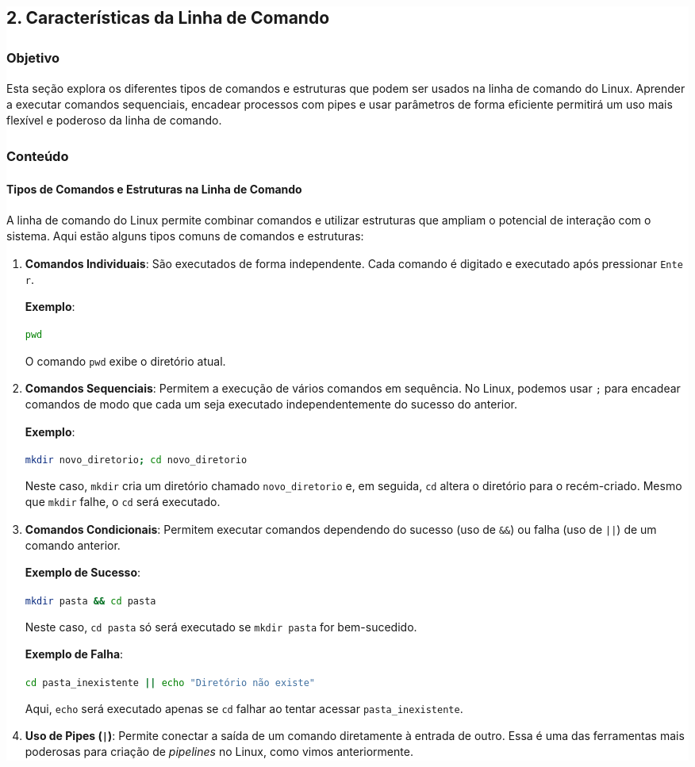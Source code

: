 
## 2. Características da Linha de Comando

### Objetivo
Esta seção explora os diferentes tipos de comandos e estruturas que podem ser usados na linha de comando do Linux. Aprender a executar comandos sequenciais, encadear processos com pipes e usar parâmetros de forma eficiente permitirá um uso mais flexível e poderoso da linha de comando.

### Conteúdo

#### Tipos de Comandos e Estruturas na Linha de Comando

A linha de comando do Linux permite combinar comandos e utilizar estruturas que ampliam o potencial de interação com o sistema. Aqui estão alguns tipos comuns de comandos e estruturas:

1. **Comandos Individuais**: São executados de forma independente. Cada comando é digitado e executado após pressionar `Enter`.

   **Exemplo**:
   ```bash
   pwd
   ```
   O comando `pwd` exibe o diretório atual.

2. **Comandos Sequenciais**: Permitem a execução de vários comandos em sequência. No Linux, podemos usar `;` para encadear comandos de modo que cada um seja executado independentemente do sucesso do anterior.

   **Exemplo**:
   ```bash
   mkdir novo_diretorio; cd novo_diretorio
   ```

   Neste caso, `mkdir` cria um diretório chamado `novo_diretorio` e, em seguida, `cd` altera o diretório para o recém-criado. Mesmo que `mkdir` falhe, o `cd` será executado.

3. **Comandos Condicionais**: Permitem executar comandos dependendo do sucesso (uso de `&&`) ou falha (uso de `||`) de um comando anterior.

   **Exemplo de Sucesso**:
   ```bash
   mkdir pasta && cd pasta
   ```

   Neste caso, `cd pasta` só será executado se `mkdir pasta` for bem-sucedido.

   **Exemplo de Falha**:
   ```bash
   cd pasta_inexistente || echo "Diretório não existe"
   ```

   Aqui, `echo` será executado apenas se `cd` falhar ao tentar acessar `pasta_inexistente`.

4. **Uso de Pipes (`|`)**: Permite conectar a saída de um comando diretamente à entrada de outro. Essa é uma das ferramentas mais poderosas para criação de *pipelines* no Linux, como vimos anteriormente.
